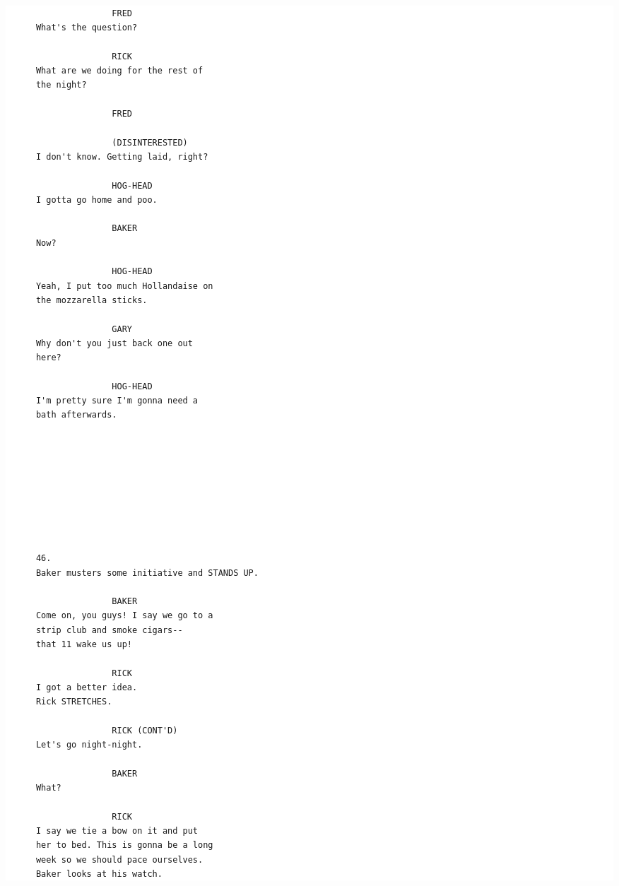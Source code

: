                          FRED
          What's the question?

                         RICK
          What are we doing for the rest of
          the night?

                         FRED

                         (DISINTERESTED)
          I don't know. Getting laid, right?

                         HOG-HEAD
          I gotta go home and poo.

                         BAKER
          Now?

                         HOG-HEAD
          Yeah, I put too much Hollandaise on
          the mozzarella sticks.

                         GARY
          Why don't you just back one out
          here?

                         HOG-HEAD
          I'm pretty sure I'm gonna need a
          bath afterwards.

                         

                         

                         

                         

          46.
          Baker musters some initiative and STANDS UP.

                         BAKER
          Come on, you guys! I say we go to a
          strip club and smoke cigars--
          that 11 wake us up!

                         RICK
          I got a better idea.
          Rick STRETCHES.

                         RICK (CONT'D)
          Let's go night-night.

                         BAKER
          What?

                         RICK
          I say we tie a bow on it and put
          her to bed. This is gonna be a long
          week so we should pace ourselves.
          Baker looks at his watch.
